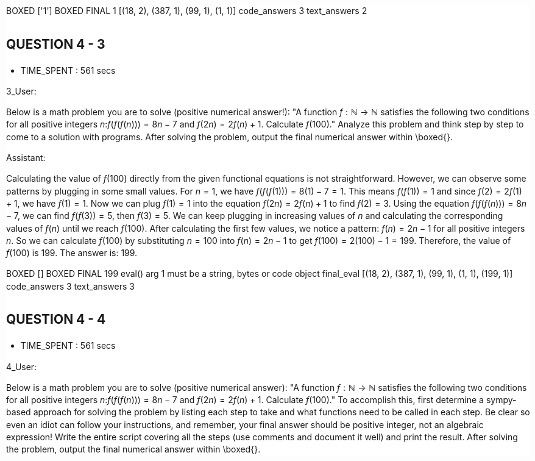 BOXED ['1']
BOXED FINAL 1
[(18, 2), (387, 1), (99, 1), (1, 1)]
code_answers 3 text_answers 2



## QUESTION 4 - 3 
- TIME_SPENT : 561 secs

3_User:


Below is a math problem you are to solve (positive numerical answer!):
"A function $f: \mathbb N \to \mathbb N$ satisfies the following two conditions for all positive integers $n$:$f(f(f(n)))=8n-7$ and $f(2n)=2f(n)+1$. Calculate $f(100)$."
Analyze this problem and think step by step to come to a solution with programs. After solving the problem, output the final numerical answer within \boxed{}.

Assistant:

 Calculating the value of $f(100)$ directly from the given functional equations is not straightforward. However, we can observe some patterns by plugging in some small values.
For $n=1$, we have $f(f(f(1)))=8(1)-7=1$. This means $f(f(1))=1$ and since $f(2)=2f(1)+1$, we have $f(1)=1$.
Now we can plug $f(1)=1$ into the equation $f(2n)=2f(n)+1$ to find $f(2)=3$.
Using the equation $f(f(f(n)))=8n-7$, we can find $f(f(3))=5$, then $f(3)=5$.
We can keep plugging in increasing values of $n$ and calculating the corresponding values of $f(n)$ until we reach $f(100)$.
After calculating the first few values, we notice a pattern: $f(n)=2n-1$ for all positive integers $n$.
So we can calculate $f(100)$ by substituting $n=100$ into $f(n)=2n-1$ to get $f(100)=2(100)-1=199$.
Therefore, the value of $f(100)$ is $199$. The answer is: $199$.

BOXED []
BOXED FINAL 199
eval() arg 1 must be a string, bytes or code object final_eval
[(18, 2), (387, 1), (99, 1), (1, 1), (199, 1)]
code_answers 3 text_answers 3



## QUESTION 4 - 4 
- TIME_SPENT : 561 secs

4_User:

Below is a math problem you are to solve (positive numerical answer):
"A function $f: \mathbb N \to \mathbb N$ satisfies the following two conditions for all positive integers $n$:$f(f(f(n)))=8n-7$ and $f(2n)=2f(n)+1$. Calculate $f(100)$."
To accomplish this, first determine a sympy-based approach for solving the problem by listing each step to take and what functions need to be called in each step. Be clear so even an idiot can follow your instructions, and remember, your final answer should be positive integer, not an algebraic expression!
Write the entire script covering all the steps (use comments and document it well) and print the result. After solving the problem, output the final numerical answer within \boxed{}.
